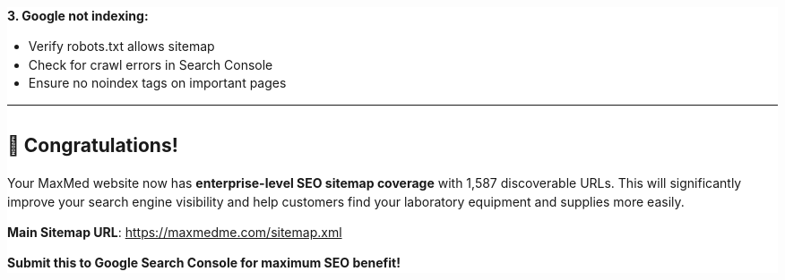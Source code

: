 **3. Google not indexing:**
- Verify robots.txt allows sitemap
- Check for crawl errors in Search Console
- Ensure no noindex tags on important pages

---

## 🎉 Congratulations!

Your MaxMed website now has **enterprise-level SEO sitemap coverage** with 1,587 discoverable URLs. This will significantly improve your search engine visibility and help customers find your laboratory equipment and supplies more easily.

**Main Sitemap URL**: https://maxmedme.com/sitemap.xml

**Submit this to Google Search Console for maximum SEO benefit!** 